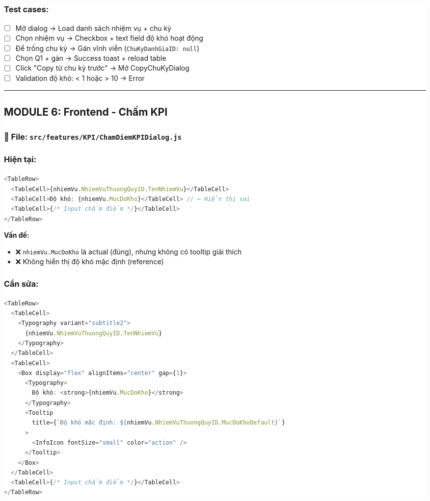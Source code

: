 ### Test cases:

- [ ] Mở dialog → Load danh sách nhiệm vụ + chu kỳ
- [ ] Chọn nhiệm vụ → Checkbox + text field độ khó hoạt động
- [ ] Để trống chu kỳ → Gán vĩnh viễn (`ChuKyDanhGiaID: null`)
- [ ] Chọn Q1 + gán → Success toast + reload table
- [ ] Click "Copy từ chu kỳ trước" → Mở CopyChuKyDialog
- [ ] Validation độ khó: < 1 hoặc > 10 → Error

---

## MODULE 6: Frontend - Chấm KPI

### 📍 File: `src/features/KPI/ChamDiemKPIDialog.js`

### Hiện tại:

```javascript
<TableRow>
  <TableCell>{nhiemVu.NhiemVuThuongQuyID.TenNhiemVu}</TableCell>
  <TableCell>Độ khó: {nhiemVu.MucDoKho}</TableCell> // ← Hiển thị sai
  <TableCell>{/* Input chấm điểm */}</TableCell>
</TableRow>
```

**Vấn đề:**

- ❌ `nhiemVu.MucDoKho` là actual (đúng), nhưng không có tooltip giải thích
- ❌ Không hiển thị độ khó mặc định (reference)

### Cần sửa:

```javascript
<TableRow>
  <TableCell>
    <Typography variant="subtitle2">
      {nhiemVu.NhiemVuThuongQuyID.TenNhiemVu}
    </Typography>
  </TableCell>
  <TableCell>
    <Box display="flex" alignItems="center" gap={1}>
      <Typography>
        Độ khó: <strong>{nhiemVu.MucDoKho}</strong>
      </Typography>
      <Tooltip
        title={`Độ khó mặc định: ${nhiemVu.NhiemVuThuongQuyID.MucDoKhoDefault}`}
      >
        <InfoIcon fontSize="small" color="action" />
      </Tooltip>
    </Box>
  </TableCell>
  <TableCell>{/* Input chấm điểm */}</TableCell>
</TableRow>
```
